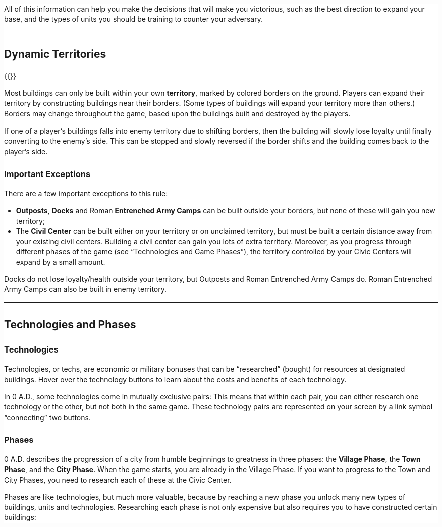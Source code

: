 All of this information can help you make the decisions that will make you victorious, such as the best direction to expand your base, and the types of units you should be training to counter your adversary.

---

## Dynamic Territories

{{<youtube-nocookie id="ya5-tN1PV4Y" title="0 A.D. Tutorial 4 - Territories and Buildings" >}}

Most buildings can only be built within your own **territory**, marked by colored borders on the ground. Players can expand their territory by constructing buildings near their borders. (Some types of buildings will expand your territory more than others.) Borders may change throughout the game, based upon the buildings built and destroyed by the players.

If one of a player’s buildings falls into enemy territory due to shifting borders, then the building will slowly lose loyalty until finally converting to the enemy’s side. This can be stopped and slowly reversed if the border shifts and the building comes back to the player’s side.

### Important Exceptions
There are a few important exceptions to this rule:

- **Outposts**, **Docks** and Roman **Entrenched Army Camps** can be built outside your borders, but none of these will gain you new territory;
- The **Civil Center** can be built either on your territory or on unclaimed territory, but must be built a certain distance away from your existing civil centers. Building a civil center can gain you lots of extra territory. Moreover, as you progress through different phases of the game (see “Technologies and Game Phases”), the territory controlled by your Civic Centers will expand by a small amount.

Docks do not lose loyalty/health outside your territory, but Outposts and Roman Entrenched Army Camps do. Roman Entrenched Army Camps can also be built in enemy territory.

---

## Technologies and Phases

### Technologies
Technologies, or techs, are economic or military bonuses that can be “researched” (bought) for resources at designated buildings. Hover over the technology buttons to learn about the costs and benefits of each technology.

In 0 A.D., some technologies come in mutually exclusive pairs: This means that within each pair, you can either research one technology or the other, but not both in the same game. These technology pairs are represented on your screen by a link symbol “connecting” two buttons.

### Phases
0 A.D. describes the progression of a city from humble beginnings to greatness in three phases: the **Village Phase**, the **Town Phase**, and the **City Phase**. When the game starts, you are already in the Village Phase. If you want to progress to the Town and City Phases, you need to research each of these at the Civic Center.

Phases are like technologies, but much more valuable, because by reaching a new phase you unlock many new types of buildings, units and technologies. Researching each phase is not only expensive but also requires you to have constructed certain buildings:
